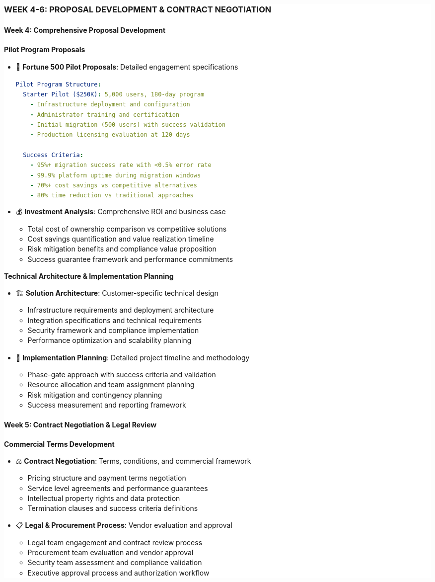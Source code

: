 ### WEEK 4-6: PROPOSAL DEVELOPMENT & CONTRACT NEGOTIATION

#### Week 4: Comprehensive Proposal Development
**Pilot Program Proposals**
- 📄 **Fortune 500 Pilot Proposals**: Detailed engagement specifications
  ```yaml
  Pilot Program Structure:
    Starter Pilot ($250K): 5,000 users, 180-day program
      - Infrastructure deployment and configuration
      - Administrator training and certification
      - Initial migration (500 users) with success validation
      - Production licensing evaluation at 120 days
      
    Success Criteria:
      - 95%+ migration success rate with <0.5% error rate
      - 99.9% platform uptime during migration windows
      - 70%+ cost savings vs competitive alternatives
      - 80% time reduction vs traditional approaches
  ```

- 💰 **Investment Analysis**: Comprehensive ROI and business case
  - Total cost of ownership comparison vs competitive solutions
  - Cost savings quantification and value realization timeline
  - Risk mitigation benefits and compliance value proposition
  - Success guarantee framework and performance commitments

**Technical Architecture & Implementation Planning**
- 🏗️ **Solution Architecture**: Customer-specific technical design
  - Infrastructure requirements and deployment architecture
  - Integration specifications and technical requirements
  - Security framework and compliance implementation
  - Performance optimization and scalability planning

- 📅 **Implementation Planning**: Detailed project timeline and methodology
  - Phase-gate approach with success criteria and validation
  - Resource allocation and team assignment planning
  - Risk mitigation and contingency planning
  - Success measurement and reporting framework

#### Week 5: Contract Negotiation & Legal Review
**Commercial Terms Development**
- ⚖️ **Contract Negotiation**: Terms, conditions, and commercial framework
  - Pricing structure and payment terms negotiation
  - Service level agreements and performance guarantees
  - Intellectual property rights and data protection
  - Termination clauses and success criteria definitions

- 📋 **Legal & Procurement Process**: Vendor evaluation and approval
  - Legal team engagement and contract review process
  - Procurement team evaluation and vendor approval
  - Security team assessment and compliance validation
  - Executive approval process and authorization workflow
